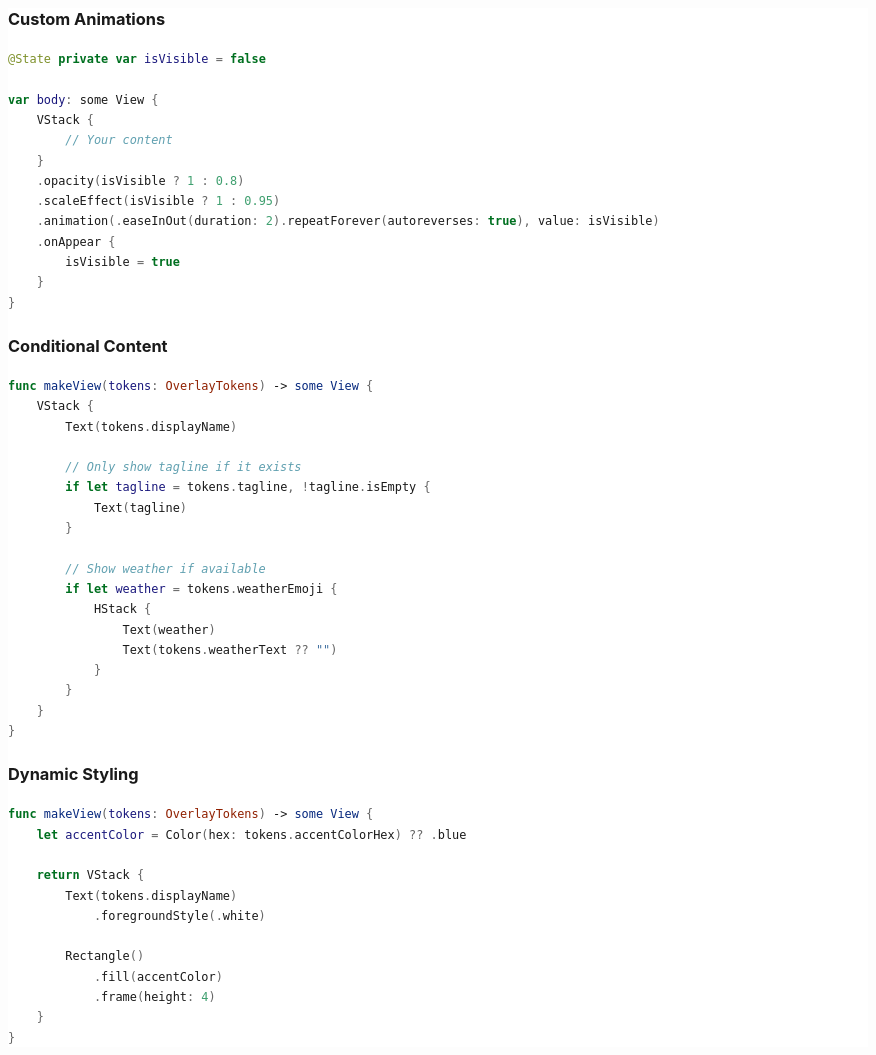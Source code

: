 ### Custom Animations

```swift
@State private var isVisible = false

var body: some View {
    VStack {
        // Your content
    }
    .opacity(isVisible ? 1 : 0.8)
    .scaleEffect(isVisible ? 1 : 0.95)
    .animation(.easeInOut(duration: 2).repeatForever(autoreverses: true), value: isVisible)
    .onAppear {
        isVisible = true
    }
}
```

### Conditional Content

```swift
func makeView(tokens: OverlayTokens) -> some View {
    VStack {
        Text(tokens.displayName)

        // Only show tagline if it exists
        if let tagline = tokens.tagline, !tagline.isEmpty {
            Text(tagline)
        }

        // Show weather if available
        if let weather = tokens.weatherEmoji {
            HStack {
                Text(weather)
                Text(tokens.weatherText ?? "")
            }
        }
    }
}
```

### Dynamic Styling

```swift
func makeView(tokens: OverlayTokens) -> some View {
    let accentColor = Color(hex: tokens.accentColorHex) ?? .blue

    return VStack {
        Text(tokens.displayName)
            .foregroundStyle(.white)

        Rectangle()
            .fill(accentColor)
            .frame(height: 4)
    }
}
```

